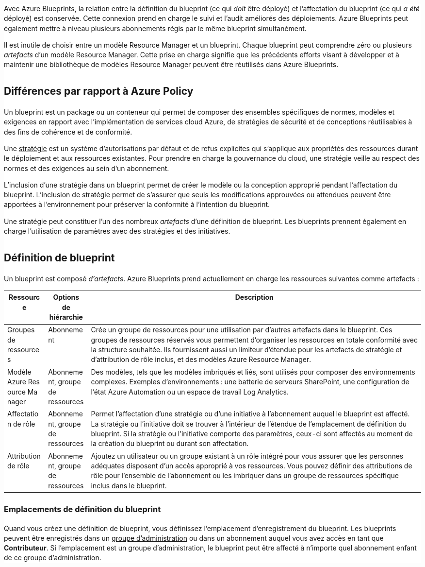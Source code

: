 Avec Azure Blueprints, la relation entre la définition du blueprint (ce qui _doit_ être déployé) et l’affectation du blueprint (ce qui _a été_ déployé) est conservée. Cette connexion prend en charge le suivi et l’audit améliorés des déploiements. Azure Blueprints peut également mettre à niveau plusieurs abonnements régis par le même blueprint simultanément.

Il est inutile de choisir entre un modèle Resource Manager et un blueprint. Chaque blueprint peut comprendre zéro ou plusieurs _artefacts_ d’un modèle Resource Manager. Cette prise en charge signifie que les précédents efforts visant à développer et à maintenir une bibliothèque de modèles Resource Manager peuvent être réutilisés dans Azure Blueprints.

## <a name="how-its-different-from-azure-policy"></a>Différences par rapport à Azure Policy

Un blueprint est un package ou un conteneur qui permet de composer des ensembles spécifiques de normes, modèles et exigences en rapport avec l’implémentation de services cloud Azure, de stratégies de sécurité et de conceptions réutilisables à des fins de cohérence et de conformité.

Une [stratégie](../policy/overview.md) est un système d’autorisations par défaut et de refus explicites qui s’applique aux propriétés des ressources durant le déploiement et aux ressources existantes. Pour prendre en charge la gouvernance du cloud, une stratégie veille au respect des normes et des exigences au sein d’un abonnement.

L’inclusion d’une stratégie dans un blueprint permet de créer le modèle ou la conception approprié pendant l’affectation du blueprint. L’inclusion de stratégie permet de s’assurer que seuls les modifications approuvées ou attendues peuvent être apportées à l’environnement pour préserver la conformité à l’intention du blueprint.

Une stratégie peut constituer l’un des nombreux _artefacts_ d’une définition de blueprint. Les blueprints prennent également en charge l’utilisation de paramètres avec des stratégies et des initiatives.

## <a name="blueprint-definition"></a>Définition de blueprint

Un blueprint est composé _d’artefacts_. Azure Blueprints prend actuellement en charge les ressources suivantes comme artefacts :

|Ressource  | Options de hiérarchie| Description  |
|---------|---------|---------|
|Groupes de ressources | Abonnement | Crée un groupe de ressources pour une utilisation par d’autres artefacts dans le blueprint.  Ces groupes de ressources réservés vous permettent d’organiser les ressources en totale conformité avec la structure souhaitée. Ils fournissent aussi un limiteur d’étendue pour les artefacts de stratégie et d’attribution de rôle inclus, et des modèles Azure Resource Manager. |
|Modèle Azure Resource Manager | Abonnement, groupe de ressources | Des modèles, tels que les modèles imbriqués et liés, sont utilisés pour composer des environnements complexes. Exemples d’environnements : une batterie de serveurs SharePoint, une configuration de l’état Azure Automation ou un espace de travail Log Analytics. |
|Affectation de rôle | Abonnement, groupe de ressources | Permet l’affectation d’une stratégie ou d’une initiative à l’abonnement auquel le blueprint est affecté. La stratégie ou l’initiative doit se trouver à l’intérieur de l’étendue de l’emplacement de définition du blueprint. Si la stratégie ou l’initiative comporte des paramètres, ceux-ci sont affectés au moment de la création du blueprint ou durant son affectation. |
|Attribution de rôle | Abonnement, groupe de ressources | Ajoutez un utilisateur ou un groupe existant à un rôle intégré pour vous assurer que les personnes adéquates disposent d’un accès approprié à vos ressources. Vous pouvez définir des attributions de rôle pour l’ensemble de l’abonnement ou les imbriquer dans un groupe de ressources spécifique inclus dans le blueprint. |

### <a name="blueprint-definition-locations"></a>Emplacements de définition du blueprint

Quand vous créez une définition de blueprint, vous définissez l’emplacement d’enregistrement du blueprint. Les blueprints peuvent être enregistrés dans un [groupe d’administration](../management-groups/overview.md) ou dans un abonnement auquel vous avez accès en tant que **Contributeur**. Si l’emplacement est un groupe d’administration, le blueprint peut être affecté à n’importe quel abonnement enfant de ce groupe d’administration.
